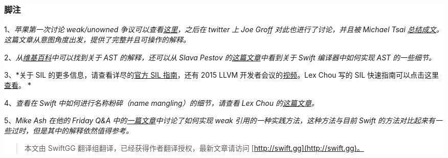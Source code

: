 <a name="footnotes"></a>
### 脚注

<a name="1"></a>
1、*苹果第一次讨论 weak/unowned 争议可以查看[这里](https://devforums.apple.com/message/987086#987086)，之后在 twitter 上 Joe Groff 对此也进行了讨论，并且被 Michael Tsai [总结成文](http://mjtsai.com/blog/2015/11/24/how-swift-implements-unowned-and-weak-references/)。
这篇文章从意图角度出发，提供了完整并且可操作的解释。*

<a name="2"></a>
2、*从[维基百科](https://en.wikipedia.org/wiki/Abstract_syntax_tree)中可以找到关于 AST 的解释，还可以从 Slava Pestov 的[这篇文章](https://medium.com/@slavapestov/the-secret-life-of-types-in-swift-ff83c3c000a5#.jyxx86n2x)中看到关于 Swift 编译器中如何实现 AST 的一些细节。*

<a name="3"></a>
3、*关于 SIL 的更多信息，请查看详尽的[官方 SIL 指南](https://github.com/apple/swift/blob/master/docs/SIL.rst)，还有 2015 LLVM 开发者会议的[视频](https://www.youtube.com/watch?v=Ntj8ab-5cvE)。Lex Chou 写的 SIL 快速指南可以点击这里[查看](https://github.com/lexchou/swallow/tree/master/docs/en/sil-3-instruction-references)。 *

<a name="4"></a>
4、*查看在 Swift 中如何进行名称粉碎（name mangling）的细节，请查看 Lex Chou 的[这篇文章](https://github.com/lexchou/swallow/tree/master/docs/en/sil-1-mangling)。*

<a name="5"></a>
5、*Mike Ash 在他的 Friday Q&A 中的[一篇文章](https://www.mikeash.com/pyblog/friday-qa-2015-12-11-swift-weak-references.html)中讨论了如何实现 weak 引用的一种实践方法，这种方法与目前 Swift 的方法对比起来有一些过时，但是其中的解释依然值得参考。*
> 本文由 SwiftGG 翻译组翻译，已经获得作者翻译授权，最新文章请访问 [http://swift.gg](http://swift.gg)。